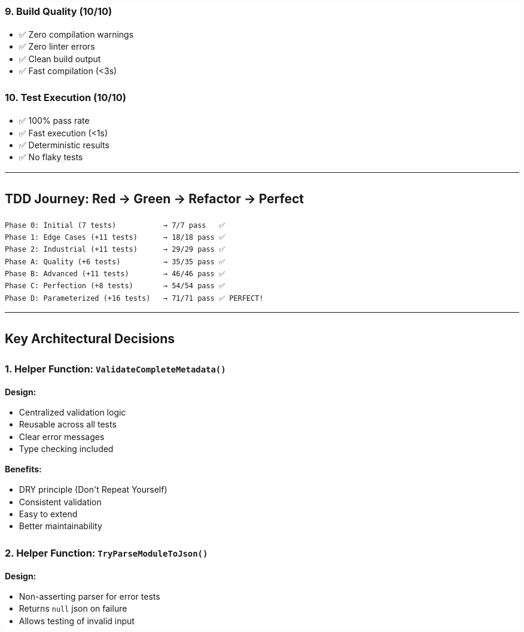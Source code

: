 ### 9. **Build Quality** (10/10)
- ✅ Zero compilation warnings
- ✅ Zero linter errors
- ✅ Clean build output
- ✅ Fast compilation (<3s)

### 10. **Test Execution** (10/10)
- ✅ 100% pass rate
- ✅ Fast execution (<1s)
- ✅ Deterministic results
- ✅ No flaky tests

---

## TDD Journey: Red → Green → Refactor → Perfect

```
Phase 0: Initial (7 tests)           → 7/7 pass   ✅
Phase 1: Edge Cases (+11 tests)      → 18/18 pass ✅
Phase 2: Industrial (+11 tests)      → 29/29 pass ✅
Phase A: Quality (+6 tests)          → 35/35 pass ✅
Phase B: Advanced (+11 tests)        → 46/46 pass ✅
Phase C: Perfection (+8 tests)       → 54/54 pass ✅
Phase D: Parameterized (+16 tests)   → 71/71 pass ✅ PERFECT!
```

---

## Key Architectural Decisions

### 1. Helper Function: `ValidateCompleteMetadata()`

**Design:**
- Centralized validation logic
- Reusable across all tests
- Clear error messages
- Type checking included

**Benefits:**
- DRY principle (Don't Repeat Yourself)
- Consistent validation
- Easy to extend
- Better maintainability

### 2. Helper Function: `TryParseModuleToJson()`

**Design:**
- Non-asserting parser for error tests
- Returns `null` json on failure
- Allows testing of invalid input
